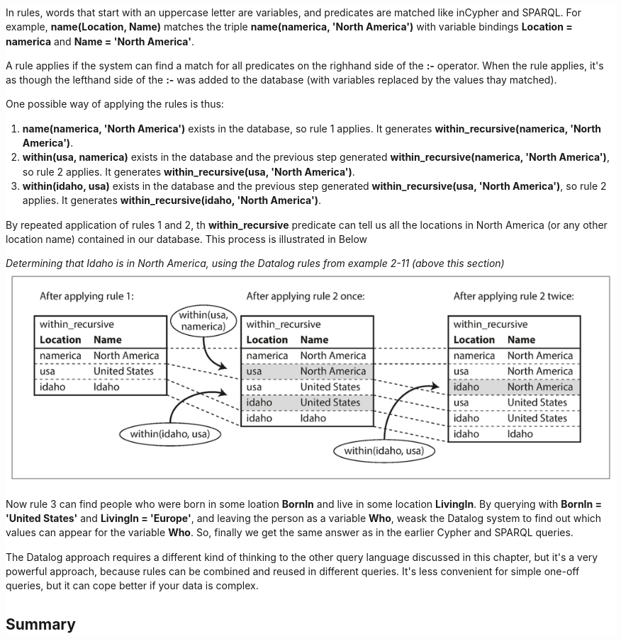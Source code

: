 In rules, words that start with an uppercase letter are variables, and predicates are matched like inCypher and SPARQL. For example, **name(Location, Name)** matches the triple **name(namerica, 'North America')** with variable bindings **Location = namerica** and **Name = 'North America'**.

A rule applies if the system can find a match for all predicates on the righhand side of the **:-** operator. When the rule applies, it's as though the lefthand side of the **:-** was added to the database (with variables replaced by the values thay matched).

One possible way of applying the rules is thus:

1. **name(namerica, 'North America')** exists in the database, so rule 1 applies. It generates **within_recursive(namerica, 'North America')**.
2. **within(usa, namerica)** exists in the database and the previous step generated **within_recursive(namerica, 'North America')**, so rule 2 applies. It generates **within_recursive(usa, 'North America')**.
3. **within(idaho, usa)** exists in the database and the previous step generated **within_recursive(usa, 'North America')**, so rule 2 applies. It generates **within_recursive(idaho, 'North America')**.

By repeated application of rules 1 and 2, th **within_recursive** predicate can tell us all the locations in North America (or any other location name) contained in our database. This process is illustrated in Below

*Determining that Idaho is in North America, using the Datalog rules from example 2-11 (above this section)*
![Figure 2-6](assets/fig.%202-6.png)

Now rule 3 can find people who were born in some loation **BornIn** and live in some location **LivingIn**. By querying with **BornIn = 'United States'** and **LivingIn = 'Europe'**, and leaving the person as a variable **Who**, weask the Datalog system to find out which values can appear for the variable **Who**. So, finally we get the same answer as in the earlier Cypher and SPARQL queries.

The Datalog approach requires a different kind of thinking to the other query language discussed in this chapter, but it's a very powerful approach, because rules can be combined and reused in different queries. It's less convenient for simple one-off queries, but it can cope better if your data is complex.

## Summary
